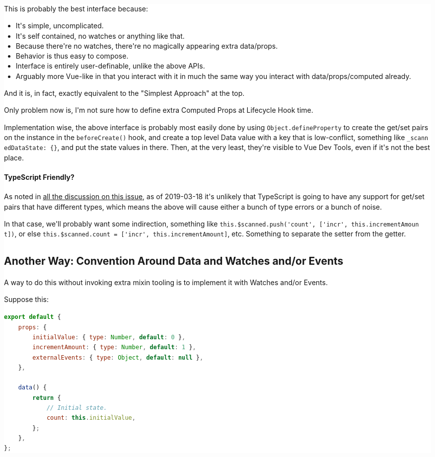 This is probably the best interface because:

- It's simple, uncomplicated.
- It's self contained, no watches or anything like that.
- Because there're no watches, there're no magically appearing extra data/props.
- Behavior is thus easy to compose.
- Interface is entirely user-definable, unlike the above APIs.
- Arguably more Vue-like in that you interact with it in much the same way you interact with data/props/computed already.

And it is, in fact, exactly equivalent to the "Simplest Approach" at the top.

Only problem now is, I'm not sure how to define extra Computed Props at Lifecycle Hook time.

Implementation wise, the above interface is probably most easily done by using `Object.defineProperty` to create the get/set pairs on the instance in the `beforeCreate()` hook, and create a top level Data value with a key that is low-conflict, something like `_scannedDataState: {}`, and put the state values in there.  Then, at the very least, they're visible to Vue Dev Tools, even if it's not the best place.

#### TypeScript Friendly?

As noted in [all the discussion on this issue](https://github.com/Microsoft/TypeScript/issues/2521), as of 2019-03-18 it's unlikely that TypeScript is going to have any support for get/set pairs that have different types, which means the above will cause either a bunch of type errors or a bunch of noise.

In that case, we'll probably want some indirection, something like `this.$scanned.push('count', ['incr', this.incrementAmount])`, or else `this.$scanned.count = ['incr', this.incrementAmount]`, etc.  Something to separate the setter from the getter.



## Another Way: Convention Around Data and Watches and/or Events

A way to do this without invoking extra mixin tooling is to implement it with Watches and/or Events.

Suppose this:

```js
export default {
    props: {
        initialValue: { type: Number, default: 0 },
        incrementAmount: { type: Number, default: 1 },
        externalEvents: { type: Object, default: null },
    },

    data() {
        return {
            // Initial state.
            count: this.initialValue,
        };
    },
};
```
